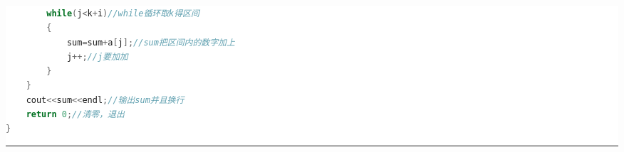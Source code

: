 ```cpp
		while(j<k+i)//while循环取k得区间 
		{
			sum=sum+a[j];//sum把区间内的数字加上 
			j++;//j要加加 
		}
	}
	cout<<sum<<endl;//输出sum并且换行 
    return 0;//清零，退出 
}


```


---



[problemUrl]: https://atcoder.jp/contests/abc037/tasks/abc037_c